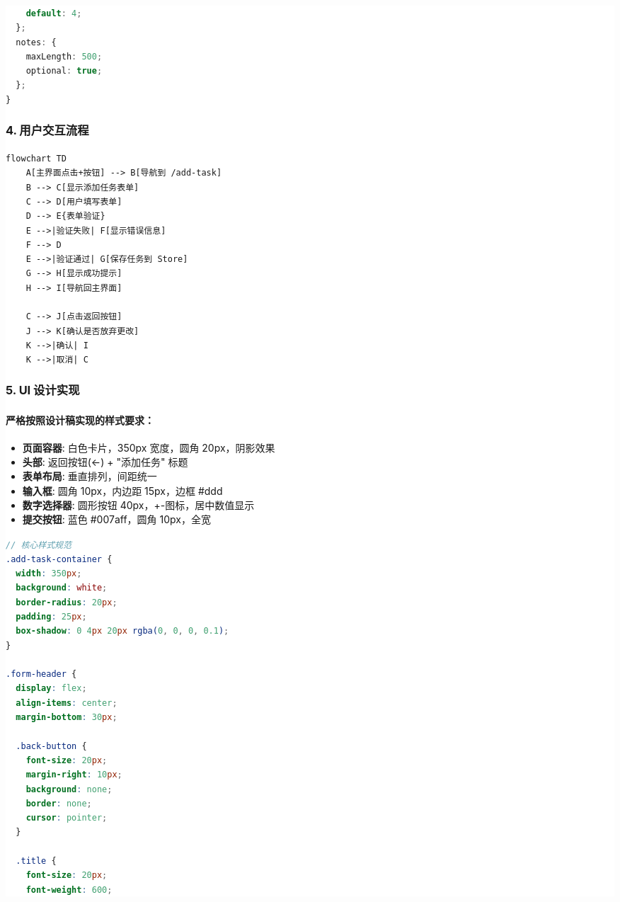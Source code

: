 ```typescript
    default: 4;
  };
  notes: {
    maxLength: 500;
    optional: true;
  };
}
```

### 4. 用户交互流程
```mermaid
flowchart TD
    A[主界面点击+按钮] --> B[导航到 /add-task]
    B --> C[显示添加任务表单]
    C --> D[用户填写表单]
    D --> E{表单验证}
    E -->|验证失败| F[显示错误信息]
    F --> D
    E -->|验证通过| G[保存任务到 Store]
    G --> H[显示成功提示]
    H --> I[导航回主界面]
    
    C --> J[点击返回按钮]
    J --> K[确认是否放弃更改]
    K -->|确认| I
    K -->|取消| C
```

### 5. UI 设计实现

#### 严格按照设计稿实现的样式要求：
- **页面容器**: 白色卡片，350px 宽度，圆角 20px，阴影效果
- **头部**: 返回按钮(←) + "添加任务" 标题
- **表单布局**: 垂直排列，间距统一
- **输入框**: 圆角 10px，内边距 15px，边框 #ddd
- **数字选择器**: 圆形按钮 40px，+-图标，居中数值显示
- **提交按钮**: 蓝色 #007aff，圆角 10px，全宽

```scss
// 核心样式规范
.add-task-container {
  width: 350px;
  background: white;
  border-radius: 20px;
  padding: 25px;
  box-shadow: 0 4px 20px rgba(0, 0, 0, 0.1);
}

.form-header {
  display: flex;
  align-items: center;
  margin-bottom: 30px;
  
  .back-button {
    font-size: 20px;
    margin-right: 10px;
    background: none;
    border: none;
    cursor: pointer;
  }
  
  .title {
    font-size: 20px;
    font-weight: 600;
```